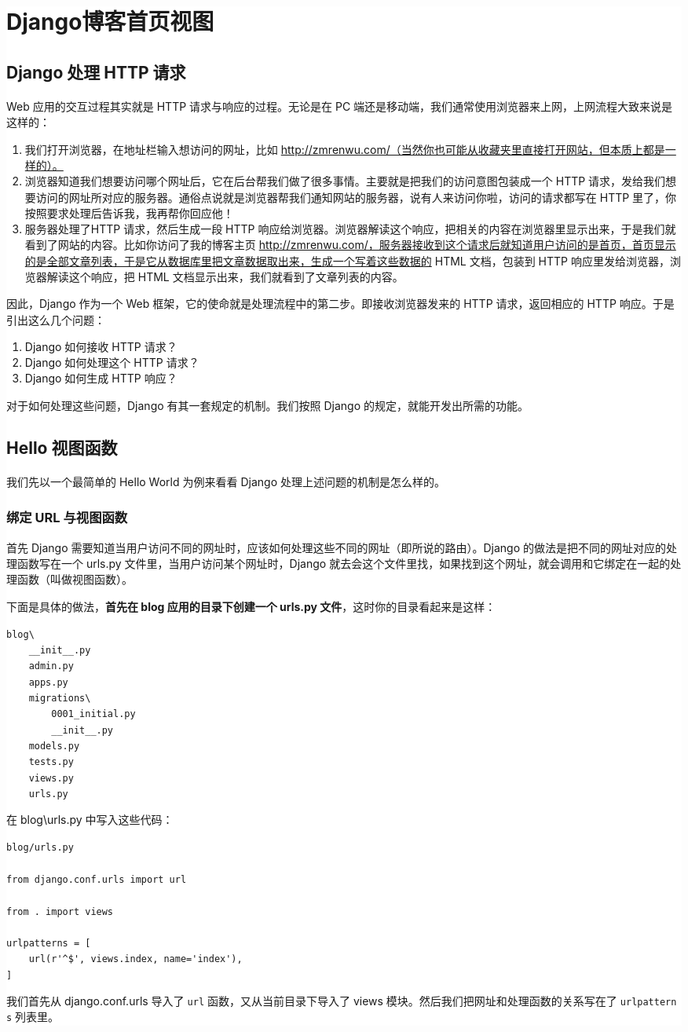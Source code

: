 Django博客首页视图
===


## Django 处理 HTTP 请求

Web 应用的交互过程其实就是 HTTP 请求与响应的过程。无论是在 PC 端还是移动端，我们通常使用浏览器来上网，上网流程大致来说是这样的：

1.  我们打开浏览器，在地址栏输入想访问的网址，比如 http://zmrenwu.com/（当然你也可能从收藏夹里直接打开网站，但本质上都是一样的）。
2.  浏览器知道我们想要访问哪个网址后，它在后台帮我们做了很多事情。主要就是把我们的访问意图包装成一个 HTTP 请求，发给我们想要访问的网址所对应的服务器。通俗点说就是浏览器帮我们通知网站的服务器，说有人来访问你啦，访问的请求都写在 HTTP 里了，你按照要求处理后告诉我，我再帮你回应他！
3.  服务器处理了HTTP 请求，然后生成一段 HTTP 响应给浏览器。浏览器解读这个响应，把相关的内容在浏览器里显示出来，于是我们就看到了网站的内容。比如你访问了我的博客主页 http://zmrenwu.com/，服务器接收到这个请求后就知道用户访问的是首页，首页显示的是全部文章列表，于是它从数据库里把文章数据取出来，生成一个写着这些数据的 HTML 文档，包装到 HTTP 响应里发给浏览器，浏览器解读这个响应，把 HTML 文档显示出来，我们就看到了文章列表的内容。

因此，Django 作为一个 Web 框架，它的使命就是处理流程中的第二步。即接收浏览器发来的 HTTP 请求，返回相应的 HTTP 响应。于是引出这么几个问题：

1.  Django 如何接收 HTTP 请求？
2.  Django 如何处理这个 HTTP 请求？
3.  Django 如何生成 HTTP 响应？

对于如何处理这些问题，Django 有其一套规定的机制。我们按照 Django 的规定，就能开发出所需的功能。

## Hello 视图函数

我们先以一个最简单的 Hello World 为例来看看 Django 处理上述问题的机制是怎么样的。

### 绑定 URL 与视图函数

首先 Django 需要知道当用户访问不同的网址时，应该如何处理这些不同的网址（即所说的路由）。Django 的做法是把不同的网址对应的处理函数写在一个 urls.py 文件里，当用户访问某个网址时，Django 就去会这个文件里找，如果找到这个网址，就会调用和它绑定在一起的处理函数（叫做视图函数）。

下面是具体的做法，**首先在 blog 应用的目录下创建一个 urls.py 文件**，这时你的目录看起来是这样：
```
blog\
    __init__.py
    admin.py
    apps.py
    migrations\
        0001_initial.py
        __init__.py
    models.py
    tests.py
    views.py
    urls.py
```
在 blog\urls.py 中写入这些代码：
```
blog/urls.py

from django.conf.urls import url

from . import views

urlpatterns = [
    url(r'^$', views.index, name='index'),
]
```
我们首先从 django.conf.urls 导入了 `url` 函数，又从当前目录下导入了 views 模块。然后我们把网址和处理函数的关系写在了 `urlpatterns` 列表里。
